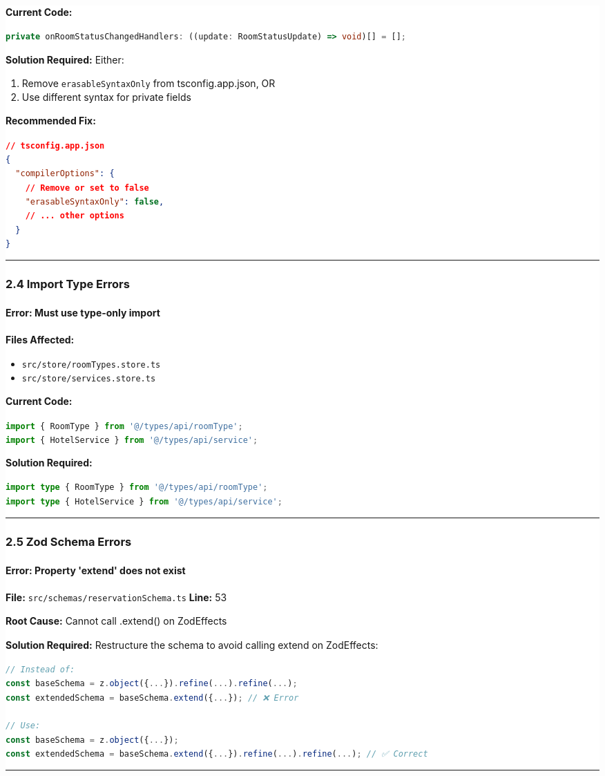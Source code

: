 **Current Code:**
```typescript
private onRoomStatusChangedHandlers: ((update: RoomStatusUpdate) => void)[] = [];
```

**Solution Required:**
Either:
1. Remove `erasableSyntaxOnly` from tsconfig.app.json, OR
2. Use different syntax for private fields

**Recommended Fix:**
```json
// tsconfig.app.json
{
  "compilerOptions": {
    // Remove or set to false
    "erasableSyntaxOnly": false,
    // ... other options
  }
}
```

---

### 2.4 Import Type Errors

#### Error: Must use type-only import
**Files Affected:**
- `src/store/roomTypes.store.ts`
- `src/store/services.store.ts`

**Current Code:**
```typescript
import { RoomType } from '@/types/api/roomType';
import { HotelService } from '@/types/api/service';
```

**Solution Required:**
```typescript
import type { RoomType } from '@/types/api/roomType';
import type { HotelService } from '@/types/api/service';
```

---

### 2.5 Zod Schema Errors

#### Error: Property 'extend' does not exist
**File:** `src/schemas/reservationSchema.ts`
**Line:** 53

**Root Cause:** Cannot call .extend() on ZodEffects

**Solution Required:**
Restructure the schema to avoid calling extend on ZodEffects:
```typescript
// Instead of:
const baseSchema = z.object({...}).refine(...).refine(...);
const extendedSchema = baseSchema.extend({...}); // ❌ Error

// Use:
const baseSchema = z.object({...});
const extendedSchema = baseSchema.extend({...}).refine(...).refine(...); // ✅ Correct
```

---